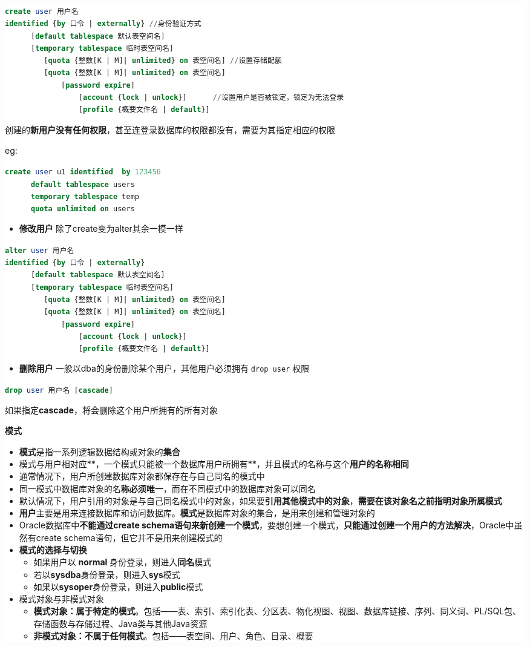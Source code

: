 ```sql
create user 用户名 
identified {by 口令 | externally}	//身份验证方式
      [default tablespace 默认表空间名]	
      [temporary tablespace 临时表空间名]
         [quota {整数[K | M]| unlimited} on 表空间名]	//设置存储配额
         [quota {整数[K | M]| unlimited} on 表空间名]
             [password expire]
                 [account {lock | unlock}]		//设置用户是否被锁定，锁定为无法登录
                 [profile {概要文件名 | default}]
```

创建的**新用户没有任何权限**，甚至连登录数据库的权限都没有，需要为其指定相应的权限

eg:

```sql
create user u1 identified  by 123456 
      default tablespace users 
      temporary tablespace temp
      quota unlimited on users 
```

- **修改用户** 除了create变为alter其余一模一样

```sql
alter user 用户名 
identified {by 口令 | externally}
      [default tablespace 默认表空间名]
      [temporary tablespace 临时表空间名]
         [quota {整数[K | M]| unlimited} on 表空间名]
         [quota {整数[K | M]| unlimited} on 表空间名]
             [password expire]
                 [account {lock | unlock}]
                 [profile {概要文件名 | default}]
```

- **删除用户** 一般以dba的身份删除某个用户，其他用户必须拥有 `drop user` 权限

```sql
drop user 用户名 [cascade]
```

如果指定**cascade**，将会删除这个用户所拥有的所有对象



**模式**

-  **模式**是指一系列逻辑数据结构或对象的**集合**
- 模式与用户相对应**，一个模式只能被一个数据库用户所拥有**，并且模式的名称与这个**用户的名称相同**
- 通常情况下，用户所创建数据库对象都保存在与自己同名的模式中
- 同一模式中数据库对象的名**称必须唯一**，而在不同模式中的数据库对象可以同名
- 默认情况下，用户引用的对象是与自己同名模式中的对象，如果要**引用其他模式中的对象**，**需要在该对象名之前指明对象所属模式**
- **用户**主要是用来连接数据库和访问数据库。**模式**是数据库对象的集合，是用来创建和管理对象的
- Oracle数据库中**不能通过create schema语句来新创建一个模式**，要想创建一个模式，**只能通过创建一个用户的方法解决**，Oracle中虽然有create schema语句，但它并不是用来创建模式的
- **模式的选择与切换**
  - 如果用户以 **normal** 身份登录，则进入**同名**模式
  - 若以**sysdba**身份登录，则进入**sys**模式
  - 如果以**sysoper**身份登录，则进入**public**模式
- 模式对象与非模式对象
  - **模式对象：属于特定的模式**。包括——表、索引、索引化表、分区表、物化视图、视图、数据库链接、序列、同义词、PL/SQL包、存储函数与存储过程、Java类与其他Java资源
  - **非模式对象：不属于任何模式**。包括——表空间、用户、角色、目录、概要
